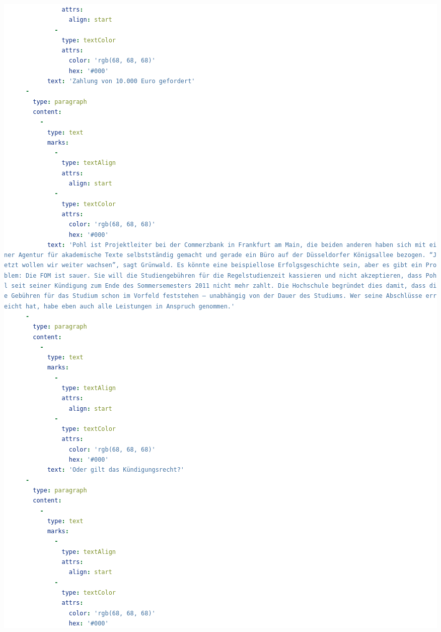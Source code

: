 ```yaml
                attrs:
                  align: start
              -
                type: textColor
                attrs:
                  color: 'rgb(68, 68, 68)'
                  hex: '#000'
            text: 'Zahlung von 10.000 Euro gefordert'
      -
        type: paragraph
        content:
          -
            type: text
            marks:
              -
                type: textAlign
                attrs:
                  align: start
              -
                type: textColor
                attrs:
                  color: 'rgb(68, 68, 68)'
                  hex: '#000'
            text: 'Pohl ist Projektleiter bei der Commerzbank in Frankfurt am Main, die beiden anderen haben sich mit einer Agentur für akademische Texte selbstständig gemacht und gerade ein Büro auf der Düsseldorfer Königsallee bezogen. “Jetzt wollen wir weiter wachsen”, sagt Grünwald. Es könnte eine beispiellose Erfolgsgeschichte sein, aber es gibt ein Problem: Die FOM ist sauer. Sie will die Studiengebühren für die Regelstudienzeit kassieren und nicht akzeptieren, dass Pohl seit seiner Kündigung zum Ende des Sommersemesters 2011 nicht mehr zahlt. Die Hochschule begründet dies damit, dass die Gebühren für das Studium schon im Vorfeld feststehen – unabhängig von der Dauer des Studiums. Wer seine Abschlüsse erreicht hat, habe eben auch alle Leistungen in Anspruch genommen.'
      -
        type: paragraph
        content:
          -
            type: text
            marks:
              -
                type: textAlign
                attrs:
                  align: start
              -
                type: textColor
                attrs:
                  color: 'rgb(68, 68, 68)'
                  hex: '#000'
            text: 'Oder gilt das Kündigungsrecht?'
      -
        type: paragraph
        content:
          -
            type: text
            marks:
              -
                type: textAlign
                attrs:
                  align: start
              -
                type: textColor
                attrs:
                  color: 'rgb(68, 68, 68)'
                  hex: '#000'
```